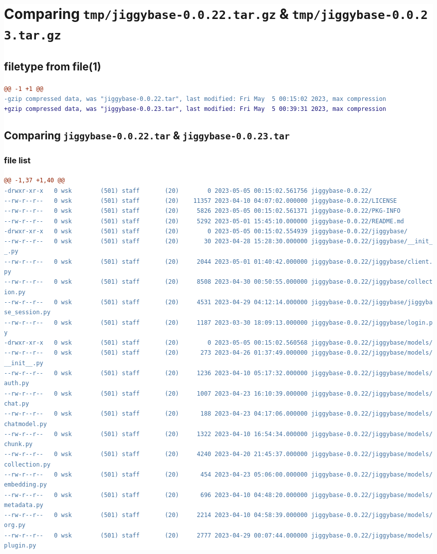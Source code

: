 # Comparing `tmp/jiggybase-0.0.22.tar.gz` & `tmp/jiggybase-0.0.23.tar.gz`

## filetype from file(1)

```diff
@@ -1 +1 @@
-gzip compressed data, was "jiggybase-0.0.22.tar", last modified: Fri May  5 00:15:02 2023, max compression
+gzip compressed data, was "jiggybase-0.0.23.tar", last modified: Fri May  5 00:39:31 2023, max compression
```

## Comparing `jiggybase-0.0.22.tar` & `jiggybase-0.0.23.tar`

### file list

```diff
@@ -1,37 +1,40 @@
-drwxr-xr-x   0 wsk        (501) staff       (20)        0 2023-05-05 00:15:02.561756 jiggybase-0.0.22/
--rw-r--r--   0 wsk        (501) staff       (20)    11357 2023-04-10 04:07:02.000000 jiggybase-0.0.22/LICENSE
--rw-r--r--   0 wsk        (501) staff       (20)     5826 2023-05-05 00:15:02.561371 jiggybase-0.0.22/PKG-INFO
--rw-r--r--   0 wsk        (501) staff       (20)     5292 2023-05-01 15:45:10.000000 jiggybase-0.0.22/README.md
-drwxr-xr-x   0 wsk        (501) staff       (20)        0 2023-05-05 00:15:02.554939 jiggybase-0.0.22/jiggybase/
--rw-r--r--   0 wsk        (501) staff       (20)       30 2023-04-28 15:28:30.000000 jiggybase-0.0.22/jiggybase/__init__.py
--rw-r--r--   0 wsk        (501) staff       (20)     2044 2023-05-01 01:40:42.000000 jiggybase-0.0.22/jiggybase/client.py
--rw-r--r--   0 wsk        (501) staff       (20)     8508 2023-04-30 00:50:55.000000 jiggybase-0.0.22/jiggybase/collection.py
--rw-r--r--   0 wsk        (501) staff       (20)     4531 2023-04-29 04:12:14.000000 jiggybase-0.0.22/jiggybase/jiggybase_session.py
--rw-r--r--   0 wsk        (501) staff       (20)     1187 2023-03-30 18:09:13.000000 jiggybase-0.0.22/jiggybase/login.py
-drwxr-xr-x   0 wsk        (501) staff       (20)        0 2023-05-05 00:15:02.560568 jiggybase-0.0.22/jiggybase/models/
--rw-r--r--   0 wsk        (501) staff       (20)      273 2023-04-26 01:37:49.000000 jiggybase-0.0.22/jiggybase/models/__init__.py
--rw-r--r--   0 wsk        (501) staff       (20)     1236 2023-04-10 05:17:32.000000 jiggybase-0.0.22/jiggybase/models/auth.py
--rw-r--r--   0 wsk        (501) staff       (20)     1007 2023-04-23 16:10:39.000000 jiggybase-0.0.22/jiggybase/models/chat.py
--rw-r--r--   0 wsk        (501) staff       (20)      188 2023-04-23 04:17:06.000000 jiggybase-0.0.22/jiggybase/models/chatmodel.py
--rw-r--r--   0 wsk        (501) staff       (20)     1322 2023-04-10 16:54:34.000000 jiggybase-0.0.22/jiggybase/models/chunk.py
--rw-r--r--   0 wsk        (501) staff       (20)     4240 2023-04-20 21:45:37.000000 jiggybase-0.0.22/jiggybase/models/collection.py
--rw-r--r--   0 wsk        (501) staff       (20)      454 2023-04-23 05:06:00.000000 jiggybase-0.0.22/jiggybase/models/embedding.py
--rw-r--r--   0 wsk        (501) staff       (20)      696 2023-04-10 04:48:20.000000 jiggybase-0.0.22/jiggybase/models/metadata.py
--rw-r--r--   0 wsk        (501) staff       (20)     2214 2023-04-10 04:58:39.000000 jiggybase-0.0.22/jiggybase/models/org.py
--rw-r--r--   0 wsk        (501) staff       (20)     2777 2023-04-29 00:07:44.000000 jiggybase-0.0.22/jiggybase/models/plugin.py
```